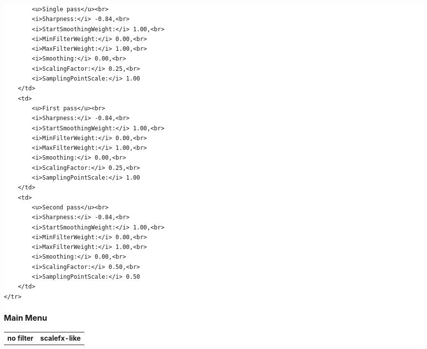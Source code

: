             <u>Single pass</u><br> 
            <i>Sharpness:</i> -0.84,<br> 
            <i>StartSmoothingWeight:</i> 1.00,<br> 
            <i>MinFilterWeight:</i> 0.00,<br>
            <i>MaxFilterWeight:</i> 1.00,<br>
            <i>Smoothing:</i> 0.00,<br>
            <i>ScalingFactor:</i> 0.25,<br>
            <i>SamplingPointScale:</i> 1.00 
        </td>
        <td> 
            <u>First pass</u><br> 
            <i>Sharpness:</i> -0.84,<br> 
            <i>StartSmoothingWeight:</i> 1.00,<br> 
            <i>MinFilterWeight:</i> 0.00,<br>
            <i>MaxFilterWeight:</i> 1.00,<br>
            <i>Smoothing:</i> 0.00,<br>
            <i>ScalingFactor:</i> 0.25,<br>
            <i>SamplingPointScale:</i> 1.00 
        </td>
        <td> 
            <u>Second pass</u><br> 
            <i>Sharpness:</i> -0.84,<br> 
            <i>StartSmoothingWeight:</i> 1.00,<br> 
            <i>MinFilterWeight:</i> 0.00,<br>
            <i>MaxFilterWeight:</i> 1.00,<br>
            <i>Smoothing:</i> 0.00,<br>
            <i>ScalingFactor:</i> 0.50,<br>
            <i>SamplingPointScale:</i> 0.50 
        </td>
    </tr>
</table>
         
         

### Main Menu
<table width=760px>
    <tr>
        <td> <b>no filter</b> </td>
        <td colspan=2> <b>scalefx-like</b> </td>
    </tr>
    <tr>